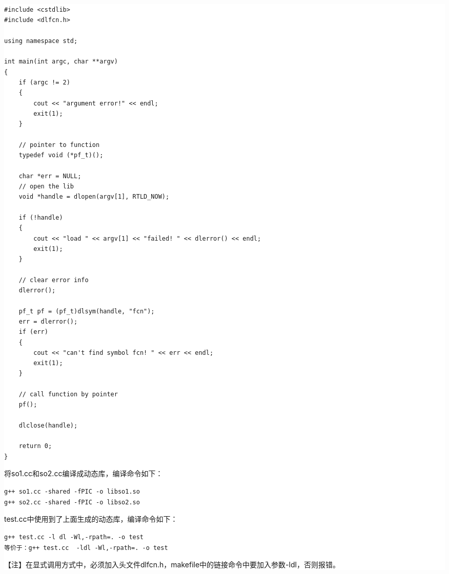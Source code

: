 ```
#include <cstdlib>
#include <dlfcn.h>

using namespace std;

int main(int argc, char **argv)
{
    if (argc != 2)
    {
        cout << "argument error!" << endl;
        exit(1);
    }

    // pointer to function
    typedef void (*pf_t)();

    char *err = NULL;
    // open the lib
    void *handle = dlopen(argv[1], RTLD_NOW);

    if (!handle)
    {
        cout << "load " << argv[1] << "failed! " << dlerror() << endl;
        exit(1);
    }

    // clear error info
    dlerror();

    pf_t pf = (pf_t)dlsym(handle, "fcn");
    err = dlerror();
    if (err)
    {
        cout << "can't find symbol fcn! " << err << endl;
        exit(1);
    }

    // call function by pointer
    pf();

    dlclose(handle);

    return 0;
}
```
将so1.cc和so2.cc编译成动态库，编译命令如下：
```
g++ so1.cc -shared -fPIC -o libso1.so
g++ so2.cc -shared -fPIC -o libso2.so
```
test.cc中使用到了上面生成的动态库，编译命令如下：
```
g++ test.cc -l dl -Wl,-rpath=. -o test
等价于：g++ test.cc  -ldl -Wl,-rpath=. -o test
```
【注】在显式调用方式中，必须加入头文件dlfcn.h，makefile中的链接命令中要加入参数-ldl，否则报错。
